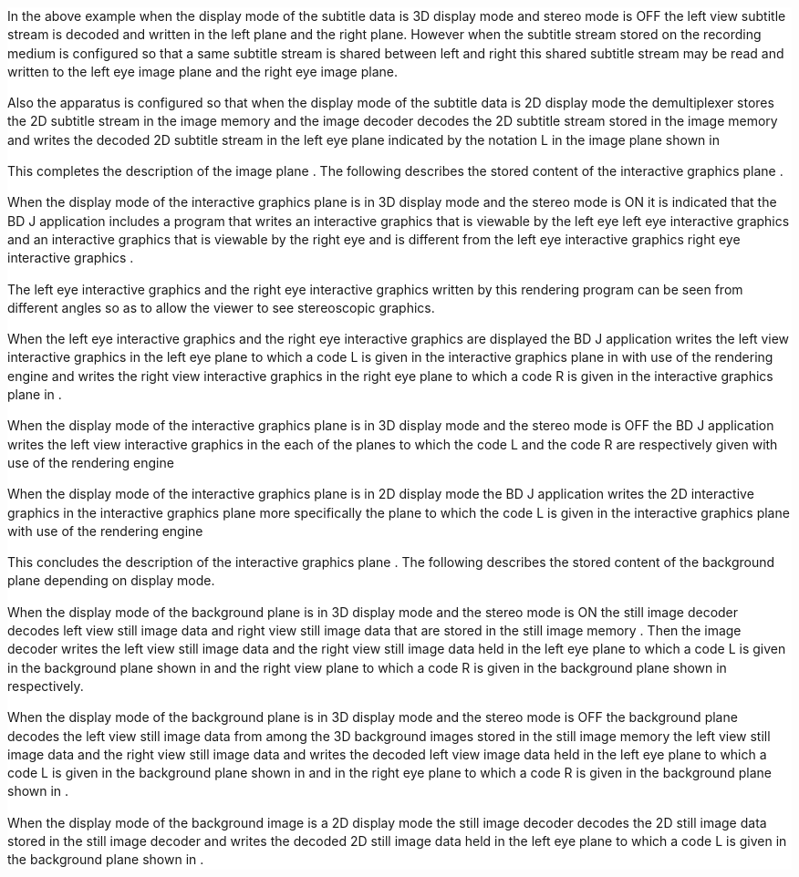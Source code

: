 In the above example when the display mode of the subtitle data is 3D display mode and stereo mode is OFF the left view subtitle stream is decoded and written in the left plane and the right plane. However when the subtitle stream stored on the recording medium is configured so that a same subtitle stream is shared between left and right this shared subtitle stream may be read and written to the left eye image plane and the right eye image plane.

Also the apparatus is configured so that when the display mode of the subtitle data is 2D display mode the demultiplexer stores the 2D subtitle stream in the image memory and the image decoder decodes the 2D subtitle stream stored in the image memory and writes the decoded 2D subtitle stream in the left eye plane indicated by the notation L in the image plane shown in 

This completes the description of the image plane . The following describes the stored content of the interactive graphics plane .

When the display mode of the interactive graphics plane is in 3D display mode and the stereo mode is ON it is indicated that the BD J application includes a program that writes an interactive graphics that is viewable by the left eye left eye interactive graphics and an interactive graphics that is viewable by the right eye and is different from the left eye interactive graphics right eye interactive graphics .

The left eye interactive graphics and the right eye interactive graphics written by this rendering program can be seen from different angles so as to allow the viewer to see stereoscopic graphics.

When the left eye interactive graphics and the right eye interactive graphics are displayed the BD J application writes the left view interactive graphics in the left eye plane to which a code L is given in the interactive graphics plane in with use of the rendering engine and writes the right view interactive graphics in the right eye plane to which a code R is given in the interactive graphics plane in .

When the display mode of the interactive graphics plane is in 3D display mode and the stereo mode is OFF the BD J application writes the left view interactive graphics in the each of the planes to which the code L and the code R are respectively given with use of the rendering engine

When the display mode of the interactive graphics plane is in 2D display mode the BD J application writes the 2D interactive graphics in the interactive graphics plane more specifically the plane to which the code L is given in the interactive graphics plane with use of the rendering engine

This concludes the description of the interactive graphics plane . The following describes the stored content of the background plane depending on display mode.

When the display mode of the background plane is in 3D display mode and the stereo mode is ON the still image decoder decodes left view still image data and right view still image data that are stored in the still image memory . Then the image decoder writes the left view still image data and the right view still image data held in the left eye plane to which a code L is given in the background plane shown in and the right view plane to which a code R is given in the background plane shown in respectively.

When the display mode of the background plane is in 3D display mode and the stereo mode is OFF the background plane decodes the left view still image data from among the 3D background images stored in the still image memory the left view still image data and the right view still image data and writes the decoded left view image data held in the left eye plane to which a code L is given in the background plane shown in and in the right eye plane to which a code R is given in the background plane shown in .

When the display mode of the background image is a 2D display mode the still image decoder decodes the 2D still image data stored in the still image decoder and writes the decoded 2D still image data held in the left eye plane to which a code L is given in the background plane shown in .
